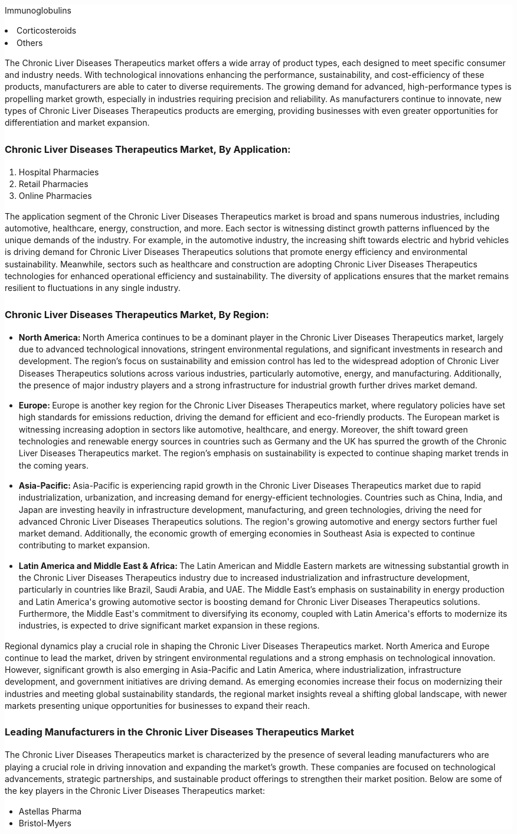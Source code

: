 Immunoglobulins<li> Corticosteroids<li> Others</li></ol><p>The Chronic Liver Diseases Therapeutics market offers a wide array of product types, each designed to meet specific consumer and industry needs. With technological innovations enhancing the performance, sustainability, and cost-efficiency of these products, manufacturers are able to cater to diverse requirements. The growing demand for advanced, high-performance types is propelling market growth, especially in industries requiring precision and reliability. As manufacturers continue to innovate, new types of Chronic Liver Diseases Therapeutics products are emerging, providing businesses with even greater opportunities for differentiation and market expansion.</p><h3>Chronic Liver Diseases Therapeutics Market,&nbsp;By Application:</h3><ol><li>Hospital Pharmacies<li> Retail Pharmacies<li> Online Pharmacies</li></ol><p>The application segment of the Chronic Liver Diseases Therapeutics market is broad and spans numerous industries, including automotive, healthcare, energy, construction, and more. Each sector is witnessing distinct growth patterns influenced by the unique demands of the industry. For example, in the automotive industry, the increasing shift towards electric and hybrid vehicles is driving demand for Chronic Liver Diseases Therapeutics solutions that promote energy efficiency and environmental sustainability. Meanwhile, sectors such as healthcare and construction are adopting Chronic Liver Diseases Therapeutics technologies for enhanced operational efficiency and sustainability. The diversity of applications ensures that the market remains resilient to fluctuations in any single industry.</p><h3>Chronic Liver Diseases Therapeutics Market, By Region:</h3><ul><li><p><strong>North America:&nbsp;</strong>North America continues to be a dominant player in the Chronic Liver Diseases Therapeutics market, largely due to advanced technological innovations, stringent environmental regulations, and significant investments in research and development. The region&rsquo;s focus on sustainability and emission control has led to the widespread adoption of Chronic Liver Diseases Therapeutics solutions across various industries, particularly automotive, energy, and manufacturing. Additionally, the presence of major industry players and a strong infrastructure for industrial growth further drives market demand.</p></li><li><p><strong><strong>Europe:&nbsp;</strong></strong>Europe is another key region for the Chronic Liver Diseases Therapeutics market, where regulatory policies have set high standards for emissions reduction, driving the demand for efficient and eco-friendly products. The European market is witnessing increasing adoption in sectors like automotive, healthcare, and energy. Moreover, the shift toward green technologies and renewable energy sources in countries such as Germany and the UK has spurred the growth of the Chronic Liver Diseases Therapeutics market. The region&rsquo;s emphasis on sustainability is expected to continue shaping market trends in the coming years.</p></li><li><p><strong><strong>Asia-Pacific:&nbsp;</strong></strong>Asia-Pacific is experiencing rapid growth in the Chronic Liver Diseases Therapeutics market due to rapid industrialization, urbanization, and increasing demand for energy-efficient technologies. Countries such as China, India, and Japan are investing heavily in infrastructure development, manufacturing, and green technologies, driving the need for advanced Chronic Liver Diseases Therapeutics solutions. The region's growing automotive and energy sectors further fuel market demand. Additionally, the economic growth of emerging economies in Southeast Asia is expected to continue contributing to market expansion.</p></li><li><p><strong><strong>Latin America and Middle East &amp; Africa:&nbsp;</strong></strong>The Latin American and Middle Eastern markets are witnessing substantial growth in the Chronic Liver Diseases Therapeutics industry due to increased industrialization and infrastructure development, particularly in countries like Brazil, Saudi Arabia, and UAE. The Middle East&rsquo;s emphasis on sustainability in energy production and Latin America's growing automotive sector is boosting demand for Chronic Liver Diseases Therapeutics solutions. Furthermore, the Middle East's commitment to diversifying its economy, coupled with Latin America's efforts to modernize its industries, is expected to drive significant market expansion in these regions.</p></li></ul><p>Regional dynamics play a crucial role in shaping the Chronic Liver Diseases Therapeutics market. North America and Europe continue to lead the market, driven by stringent environmental regulations and a strong emphasis on technological innovation. However, significant growth is also emerging in Asia-Pacific and Latin America, where industrialization, infrastructure development, and government initiatives are driving demand. As emerging economies increase their focus on modernizing their industries and meeting global sustainability standards, the regional market insights reveal a shifting global landscape, with newer markets presenting unique opportunities for businesses to expand their reach.</p><h3><strong>Leading Manufacturers in the Chronic Liver Diseases Therapeutics Market</strong></h3><p>The Chronic Liver Diseases Therapeutics market is characterized by the presence of several leading manufacturers who are playing a crucial role in driving innovation and expanding the market&rsquo;s growth. These companies are focused on technological advancements, strategic partnerships, and sustainable product offerings to strengthen their market position. Below are some of the key players in the Chronic Liver Diseases Therapeutics market:</p></div><div class="article-main__content" data-test-id="publishing-text-block"><ul><li><span class="">Astellas Pharma<li> Bristol-Myers